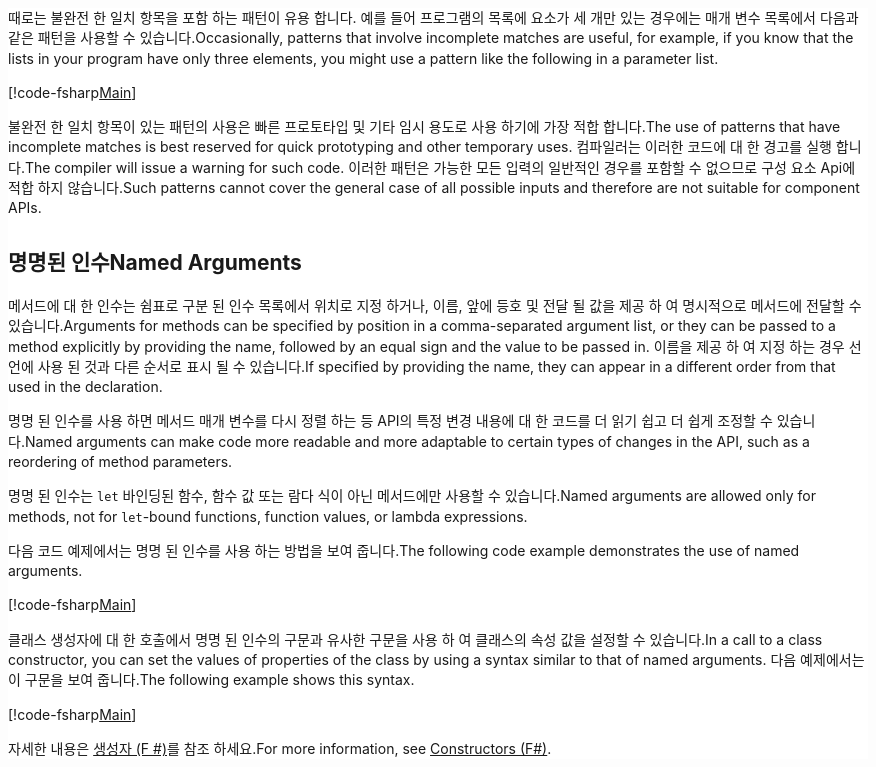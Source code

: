 <span data-ttu-id="24903-136">때로는 불완전 한 일치 항목을 포함 하는 패턴이 유용 합니다. 예를 들어 프로그램의 목록에 요소가 세 개만 있는 경우에는 매개 변수 목록에서 다음과 같은 패턴을 사용할 수 있습니다.</span><span class="sxs-lookup"><span data-stu-id="24903-136">Occasionally, patterns that involve incomplete matches are useful, for example, if you know that the lists in your program have only three elements, you might use a pattern like the following in a parameter list.</span></span>

[!code-fsharp[Main](~/samples/snippets/fsharp/parameters-and-arguments-1/snippet3806.fs)]

<span data-ttu-id="24903-137">불완전 한 일치 항목이 있는 패턴의 사용은 빠른 프로토타입 및 기타 임시 용도로 사용 하기에 가장 적합 합니다.</span><span class="sxs-lookup"><span data-stu-id="24903-137">The use of patterns that have incomplete matches is best reserved for quick prototyping and other temporary uses.</span></span> <span data-ttu-id="24903-138">컴파일러는 이러한 코드에 대 한 경고를 실행 합니다.</span><span class="sxs-lookup"><span data-stu-id="24903-138">The compiler will issue a warning for such code.</span></span> <span data-ttu-id="24903-139">이러한 패턴은 가능한 모든 입력의 일반적인 경우를 포함할 수 없으므로 구성 요소 Api에 적합 하지 않습니다.</span><span class="sxs-lookup"><span data-stu-id="24903-139">Such patterns cannot cover the general case of all possible inputs and therefore are not suitable for component APIs.</span></span>

## <a name="named-arguments"></a><span data-ttu-id="24903-140">명명된 인수</span><span class="sxs-lookup"><span data-stu-id="24903-140">Named Arguments</span></span>

<span data-ttu-id="24903-141">메서드에 대 한 인수는 쉼표로 구분 된 인수 목록에서 위치로 지정 하거나, 이름, 앞에 등호 및 전달 될 값을 제공 하 여 명시적으로 메서드에 전달할 수 있습니다.</span><span class="sxs-lookup"><span data-stu-id="24903-141">Arguments for methods can be specified by position in a comma-separated argument list, or they can be passed to a method explicitly by providing the name, followed by an equal sign and the value to be passed in.</span></span> <span data-ttu-id="24903-142">이름을 제공 하 여 지정 하는 경우 선언에 사용 된 것과 다른 순서로 표시 될 수 있습니다.</span><span class="sxs-lookup"><span data-stu-id="24903-142">If specified by providing the name, they can appear in a different order from that used in the declaration.</span></span>

<span data-ttu-id="24903-143">명명 된 인수를 사용 하면 메서드 매개 변수를 다시 정렬 하는 등 API의 특정 변경 내용에 대 한 코드를 더 읽기 쉽고 더 쉽게 조정할 수 있습니다.</span><span class="sxs-lookup"><span data-stu-id="24903-143">Named arguments can make code more readable and more adaptable to certain types of changes in the API, such as a reordering of method parameters.</span></span>

<span data-ttu-id="24903-144">명명 된 인수는 `let` 바인딩된 함수, 함수 값 또는 람다 식이 아닌 메서드에만 사용할 수 있습니다.</span><span class="sxs-lookup"><span data-stu-id="24903-144">Named arguments are allowed only for methods, not for `let`-bound functions, function values, or lambda expressions.</span></span>

<span data-ttu-id="24903-145">다음 코드 예제에서는 명명 된 인수를 사용 하는 방법을 보여 줍니다.</span><span class="sxs-lookup"><span data-stu-id="24903-145">The following code example demonstrates the use of named arguments.</span></span>

[!code-fsharp[Main](~/samples/snippets/fsharp/parameters-and-arguments-1/snippet3807.fs)]

<span data-ttu-id="24903-146">클래스 생성자에 대 한 호출에서 명명 된 인수의 구문과 유사한 구문을 사용 하 여 클래스의 속성 값을 설정할 수 있습니다.</span><span class="sxs-lookup"><span data-stu-id="24903-146">In a call to a class constructor, you can set the values of properties of the class by using a syntax similar to that of named arguments.</span></span> <span data-ttu-id="24903-147">다음 예제에서는이 구문을 보여 줍니다.</span><span class="sxs-lookup"><span data-stu-id="24903-147">The following example shows this syntax.</span></span>

[!code-fsharp[Main](~/samples/snippets/fsharp/lang-ref-2/snippet3506.fs)]

<span data-ttu-id="24903-148">자세한 내용은 [생성자 (F #)](members/constructors.md)를 참조 하세요.</span><span class="sxs-lookup"><span data-stu-id="24903-148">For more information, see [Constructors (F#)](members/constructors.md).</span></span>
